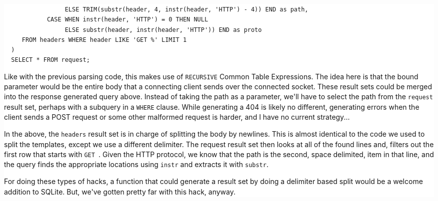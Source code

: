 ```
                 ELSE TRIM(substr(header, 4, instr(header, 'HTTP') - 4)) END as path,
            CASE WHEN instr(header, 'HTTP') = 0 THEN NULL
                 ELSE substr(header, instr(header, 'HTTP')) END as proto
     FROM headers WHERE header LIKE 'GET %' LIMIT 1
  )
  SELECT * FROM request;
```

Like with the previous parsing code, this makes use of `RECURSIVE` Common Table Expressions. The idea here is that the bound parameter would be the entire body that a connecting client sends over the connected socket. These result sets could be merged into the response generated query above. Instead of taking the path as a parameter, we'll have to select the path from the `request` result set, perhaps with a subquery in a `WHERE` clause. While generating a 404 is likely no different, generating errors when the client sends a POST request or some other malformed request is harder, and I have no current strategy...

In the above, the `headers` result set is in charge of splitting the body by newlines. This is almost identical to the code we used to split the templates, except we use a different delimiter. The request result set then looks at all of the found lines and, filters out the first row that starts with `GET `. Given the HTTP protocol, we know that the path is the second, space delimited, item in that line, and the query finds the appropriate locations using `instr` and extracts it with `substr`. 

For doing these types of hacks, a function that could generate a result set by doing a delimiter based split would be a welcome addition to SQLite. But, we've gotten pretty far with this hack, anyway.

